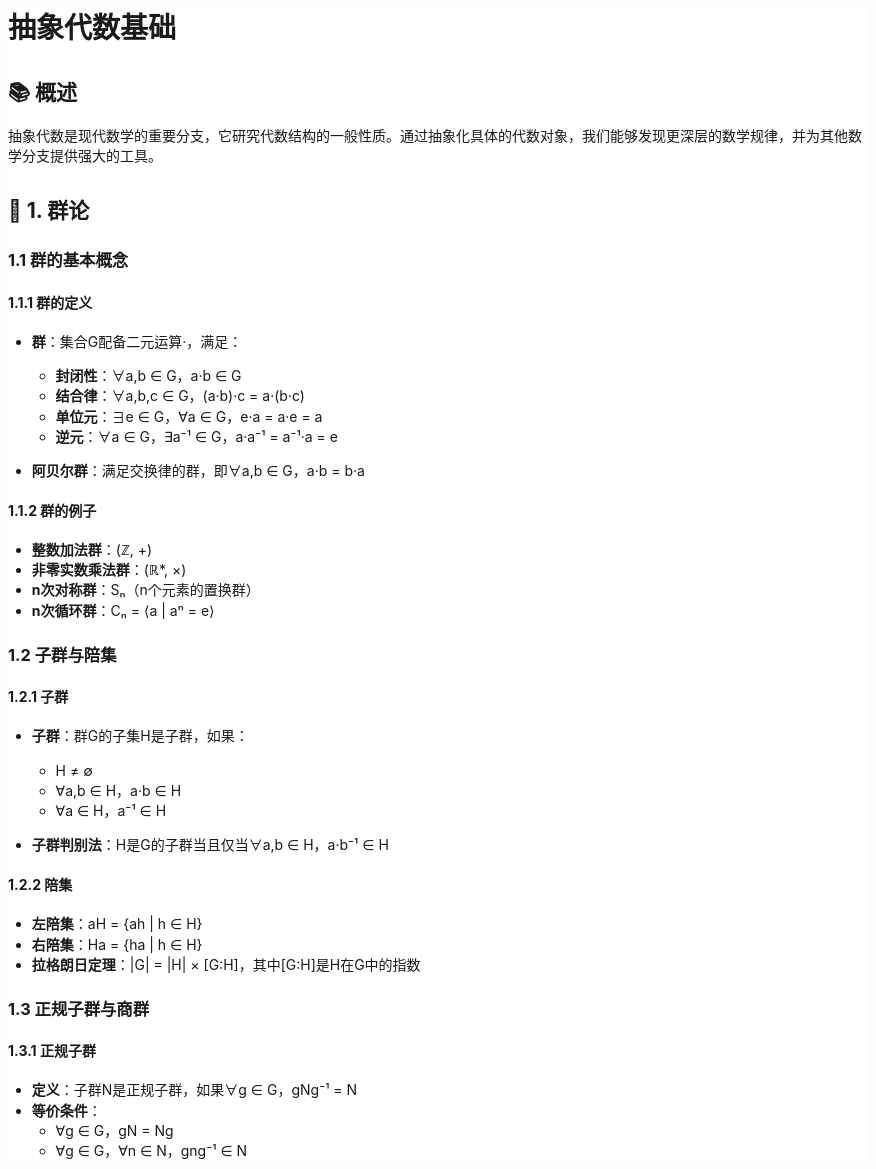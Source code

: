 # 抽象代数基础

## 📚 概述

抽象代数是现代数学的重要分支，它研究代数结构的一般性质。通过抽象化具体的代数对象，我们能够发现更深层的数学规律，并为其他数学分支提供强大的工具。

## 🔢 1. 群论

### 1.1 群的基本概念

#### 1.1.1 群的定义

- **群**：集合G配备二元运算·，满足：
  - **封闭性**：∀a,b ∈ G，a·b ∈ G
  - **结合律**：∀a,b,c ∈ G，(a·b)·c = a·(b·c)
  - **单位元**：∃e ∈ G，∀a ∈ G，e·a = a·e = a
  - **逆元**：∀a ∈ G，∃a⁻¹ ∈ G，a·a⁻¹ = a⁻¹·a = e

- **阿贝尔群**：满足交换律的群，即∀a,b ∈ G，a·b = b·a

#### 1.1.2 群的例子

- **整数加法群**：(ℤ, +)
- **非零实数乘法群**：(ℝ*, ×)
- **n次对称群**：Sₙ（n个元素的置换群）
- **n次循环群**：Cₙ = ⟨a | aⁿ = e⟩

### 1.2 子群与陪集

#### 1.2.1 子群

- **子群**：群G的子集H是子群，如果：
  - H ≠ ∅
  - ∀a,b ∈ H，a·b ∈ H
  - ∀a ∈ H，a⁻¹ ∈ H

- **子群判别法**：H是G的子群当且仅当∀a,b ∈ H，a·b⁻¹ ∈ H

#### 1.2.2 陪集

- **左陪集**：aH = {ah | h ∈ H}
- **右陪集**：Ha = {ha | h ∈ H}
- **拉格朗日定理**：|G| = |H| × [G:H]，其中[G:H]是H在G中的指数

### 1.3 正规子群与商群

#### 1.3.1 正规子群

- **定义**：子群N是正规子群，如果∀g ∈ G，gNg⁻¹ = N
- **等价条件**：
  - ∀g ∈ G，gN = Ng
  - ∀g ∈ G，∀n ∈ N，gng⁻¹ ∈ N
